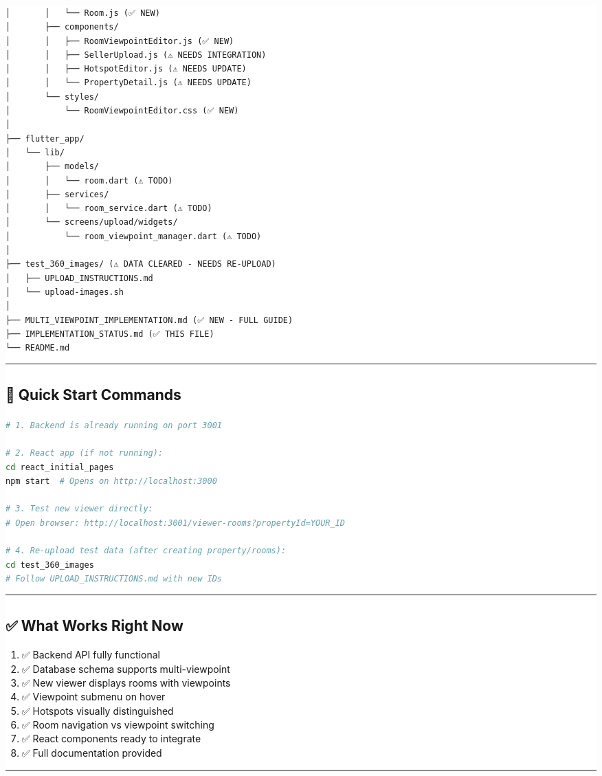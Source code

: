 ```
│       │   └── Room.js (✅ NEW)
│       ├── components/
│       │   ├── RoomViewpointEditor.js (✅ NEW)
│       │   ├── SellerUpload.js (⚠️ NEEDS INTEGRATION)
│       │   ├── HotspotEditor.js (⚠️ NEEDS UPDATE)
│       │   └── PropertyDetail.js (⚠️ NEEDS UPDATE)
│       └── styles/
│           └── RoomViewpointEditor.css (✅ NEW)
│
├── flutter_app/
│   └── lib/
│       ├── models/
│       │   └── room.dart (⚠️ TODO)
│       ├── services/
│       │   └── room_service.dart (⚠️ TODO)
│       └── screens/upload/widgets/
│           └── room_viewpoint_manager.dart (⚠️ TODO)
│
├── test_360_images/ (⚠️ DATA CLEARED - NEEDS RE-UPLOAD)
│   ├── UPLOAD_INSTRUCTIONS.md
│   └── upload-images.sh
│
├── MULTI_VIEWPOINT_IMPLEMENTATION.md (✅ NEW - FULL GUIDE)
├── IMPLEMENTATION_STATUS.md (✅ THIS FILE)
└── README.md
```

---

## 🚀 Quick Start Commands

```bash
# 1. Backend is already running on port 3001

# 2. React app (if not running):
cd react_initial_pages
npm start  # Opens on http://localhost:3000

# 3. Test new viewer directly:
# Open browser: http://localhost:3001/viewer-rooms?propertyId=YOUR_ID

# 4. Re-upload test data (after creating property/rooms):
cd test_360_images
# Follow UPLOAD_INSTRUCTIONS.md with new IDs
```

---

## ✅ What Works Right Now

1. ✅ Backend API fully functional
2. ✅ Database schema supports multi-viewpoint
3. ✅ New viewer displays rooms with viewpoints
4. ✅ Viewpoint submenu on hover
5. ✅ Hotspots visually distinguished
6. ✅ Room navigation vs viewpoint switching
7. ✅ React components ready to integrate
8. ✅ Full documentation provided

---